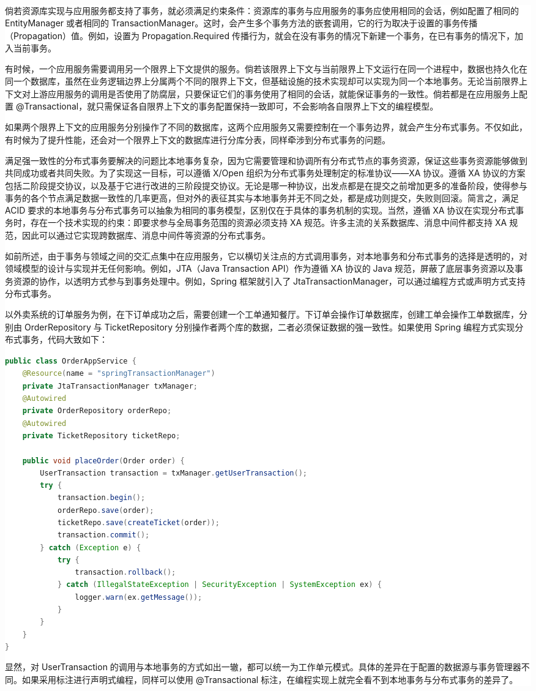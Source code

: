 倘若资源库实现与应用服务都支持了事务，就必须满足约束条件：资源库的事务与应用服务的事务应使用相同的会话，例如配置了相同的 EntityManager 或者相同的 TransactionManager。这时，会产生多个事务方法的嵌套调用，它的行为取决于设置的事务传播（Propagation）值。例如，设置为 Propagation.Required 传播行为，就会在没有事务的情况下新建一个事务，在已有事务的情况下，加入当前事务。

有时候，一个应用服务需要调用另一个限界上下文提供的服务。倘若该限界上下文与当前限界上下文运行在同一个进程中，数据也持久化在同一个数据库，虽然在业务逻辑边界上分属两个不同的限界上下文，但基础设施的技术实现却可以实现为同一个本地事务。无论当前限界上下文对上游应用服务的调用是否使用了防腐层，只要保证它们的事务使用了相同的会话，就能保证事务的一致性。倘若都是在应用服务上配置 @Transactional，就只需保证各自限界上下文的事务配置保持一致即可，不会影响各自限界上下文的编程模型。

如果两个限界上下文的应用服务分别操作了不同的数据库，这两个应用服务又需要控制在一个事务边界，就会产生分布式事务。不仅如此，有时候为了提升性能，还会对一个限界上下文的数据库进行分库分表，同样牵涉到分布式事务的问题。

满足强一致性的分布式事务要解决的问题比本地事务复杂，因为它需要管理和协调所有分布式节点的事务资源，保证这些事务资源能够做到共同成功或者共同失败。为了实现这一目标，可以遵循 X/Open 组织为分布式事务处理制定的标准协议——XA 协议。遵循 XA 协议的方案包括二阶段提交协议，以及基于它进行改进的三阶段提交协议。无论是哪一种协议，出发点都是在提交之前增加更多的准备阶段，使得参与事务的各个节点满足数据一致性的几率更高，但对外的表征其实与本地事务并无不同之处，都是成功则提交，失败则回滚。简言之，满足 ACID 要求的本地事务与分布式事务可以抽象为相同的事务模型，区别仅在于具体的事务机制的实现。当然，遵循 XA 协议在实现分布式事务时，存在一个技术实现的约束：即要求参与全局事务范围的资源必须支持 XA 规范。许多主流的关系数据库、消息中间件都支持 XA 规范，因此可以通过它实现跨数据库、消息中间件等资源的分布式事务。

如前所述，由于事务与领域之间的交汇点集中在应用服务，它以横切关注点的方式调用事务，对本地事务和分布式事务的选择是透明的，对领域模型的设计与实现并无任何影响。例如，JTA（Java Transaction API）作为遵循 XA 协议的 Java 规范，屏蔽了底层事务资源以及事务资源的协作，以透明方式参与到事务处理中。例如，Spring 框架就引入了 JtaTransactionManager，可以通过编程方式或声明方式支持分布式事务。

以外卖系统的订单服务为例，在下订单成功之后，需要创建一个工单通知餐厅。下订单会操作订单数据库，创建工单会操作工单数据库，分别由 OrderRepository 与 TicketRepository 分别操作者两个库的数据，二者必须保证数据的强一致性。如果使用 Spring 编程方式实现分布式事务，代码大致如下：

```java
public class OrderAppService {
    @Resource(name = "springTransactionManager")
    private JtaTransactionManager txManager;
    @Autowired
    private OrderRepository orderRepo;
    @Autowired
    private TicketRepository ticketRepo;

    public void placeOrder(Order order) {
        UserTransaction transaction = txManager.getUserTransaction(); 
        try {               
            transaction.begin();     
            orderRepo.save(order);
            ticketRepo.save(createTicket(order)); 
            transaction.commit();
        } catch (Exception e) {
            try {
                transaction.rollback();
            } catch (IllegalStateException | SecurityException | SystemException ex) {
                logger.warn(ex.getMessage());
            }
        }
    }
}
```

显然，对 UserTransaction 的调用与本地事务的方式如出一辙，都可以统一为工作单元模式。具体的差异在于配置的数据源与事务管理器不同。如果采用标注进行声明式编程，同样可以使用 @Transactional 标注，在编程实现上就完全看不到本地事务与分布式事务的差异了。
